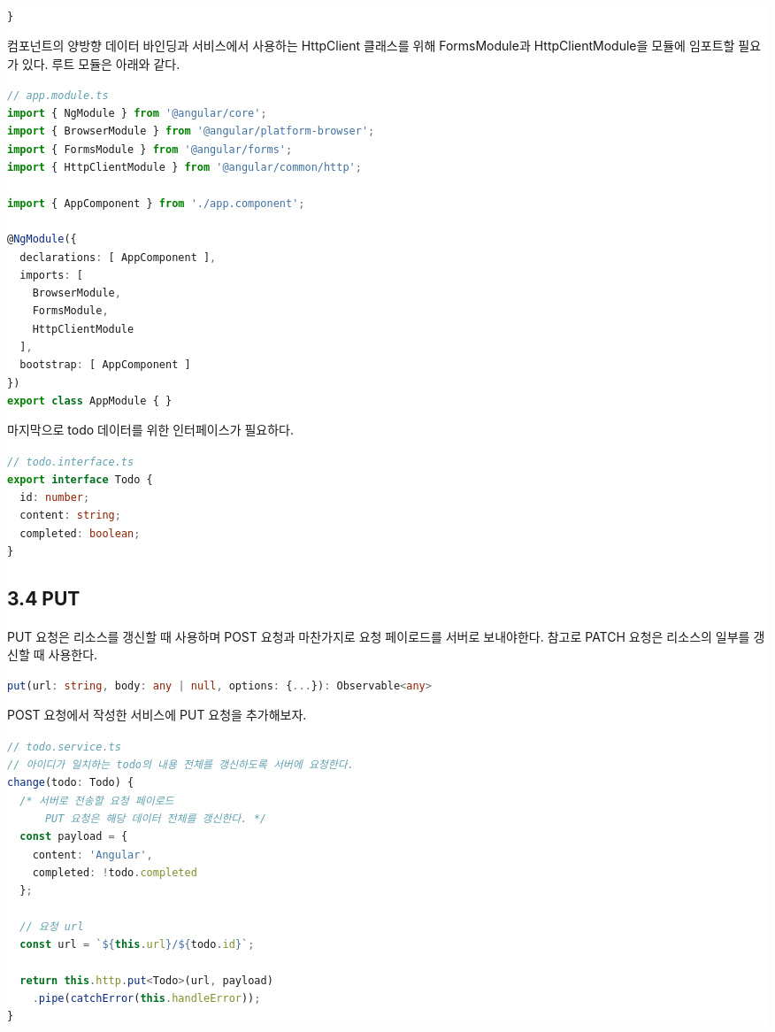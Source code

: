 ```typescript
}
```

컴포넌트의 양방향 데이터 바인딩과 서비스에서 사용하는 HttpClient 클래스를 위해 FormsModule과 HttpClientModule을 모듈에 임포트할 필요가 있다. 루트 모듈은 아래와 같다.

```typescript
// app.module.ts
import { NgModule } from '@angular/core';
import { BrowserModule } from '@angular/platform-browser';
import { FormsModule } from '@angular/forms';
import { HttpClientModule } from '@angular/common/http';

import { AppComponent } from './app.component';

@NgModule({
  declarations: [ AppComponent ],
  imports: [
    BrowserModule,
    FormsModule,
    HttpClientModule
  ],
  bootstrap: [ AppComponent ]
})
export class AppModule { }
```

마지막으로 todo 데이터를 위한 인터페이스가 필요하다.

```typescript
// todo.interface.ts
export interface Todo {
  id: number;
  content: string;
  completed: boolean;
}
```

<iframe src="https://stackblitz.com/edit/httpclient-post-2?ctl=1&embed=1&file=src/app/todo.service.ts&hideNavigation=1" frameborder="0" width="100%" height="600"></iframe>

## 3.4 PUT

PUT 요청은 리소스를 갱신할 때 사용하며 POST 요청과 마찬가지로 요청 페이로드를 서버로 보내야한다. 참고로 PATCH 요청은 리소스의 일부를 갱신할 때 사용한다.

```typescript
put(url: string, body: any | null, options: {...}): Observable<any>
```

POST 요청에서 작성한 서비스에 PUT 요청을 추가해보자.

```typescript
// todo.service.ts
// 아이디가 일치하는 todo의 내용 전체를 갱신하도록 서버에 요청한다.
change(todo: Todo) {
  /* 서버로 전송할 요청 페이로드
      PUT 요청은 해당 데이터 전체를 갱신한다. */
  const payload = {
    content: 'Angular',
    completed: !todo.completed
  };

  // 요청 url
  const url = `${this.url}/${todo.id}`;

  return this.http.put<Todo>(url, payload)
    .pipe(catchError(this.handleError));
}
```